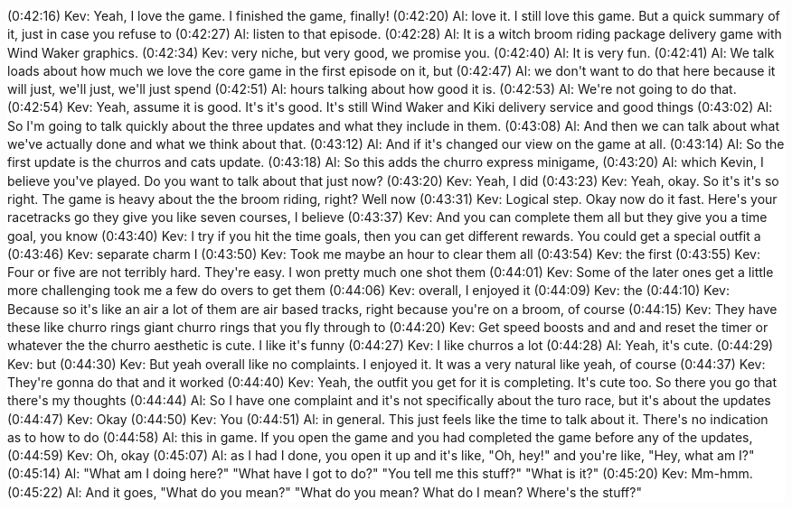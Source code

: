 (0:42:16) Kev: Yeah, I love the game. I finished the game, finally!
(0:42:20) Al: love it. I still love this game. But a quick summary of it, just in case you refuse to
(0:42:27) Al: listen to that episode.
(0:42:28) Al: It is a witch broom riding package delivery game with Wind Waker graphics.
(0:42:34) Kev: very niche, but very good, we promise you.
(0:42:40) Al: It is very fun.
(0:42:41) Al: We talk loads about how much we love the core game in the first episode on it, but
(0:42:47) Al: we don't want to do that here because it will just, we'll just, we'll just spend
(0:42:51) Al: hours talking about how good it is.
(0:42:53) Al: We're not going to do that.
(0:42:54) Kev: Yeah, assume it is good. It's it's good. It's still Wind Waker and Kiki delivery service and good things
(0:43:02) Al: So I'm going to talk quickly about the three updates and what they include in them.
(0:43:08) Al: And then we can talk about what we've actually done and what we think about that.
(0:43:12) Al: And if it's changed our view on the game at all.
(0:43:14) Al: So the first update is the churros and cats update.
(0:43:18) Al: So this adds the churro express minigame,
(0:43:20) Al: which Kevin, I believe you've played. Do you want to talk about that just now?
(0:43:20) Kev: Yeah, I did
(0:43:23) Kev: Yeah, okay. So it's it's so right. The game is heavy about the the broom riding, right? Well now
(0:43:31) Kev: Logical step. Okay now do it fast. Here's your racetracks go they give you like seven courses, I believe
(0:43:37) Kev: And you can complete them all but they give you a time goal, you know
(0:43:40) Kev: I try if you hit the time goals, then you can get different rewards. You could get a special outfit a
(0:43:46) Kev: separate charm I
(0:43:50) Kev: Took me maybe an hour to clear them all
(0:43:54) Kev: the first
(0:43:55) Kev: Four or five are not terribly hard. They're easy. I won pretty much one shot them
(0:44:01) Kev: Some of the later ones get a little more challenging took me a few do overs to get them
(0:44:06) Kev: overall, I enjoyed it
(0:44:09) Kev: the
(0:44:10) Kev: Because so it's like an air a lot of them are air based tracks, right because you're on a broom, of course
(0:44:15) Kev: They have these like churro rings giant churro rings that you fly through to
(0:44:20) Kev: Get speed boosts and and and reset the timer or whatever the the churro aesthetic is cute. I like it's funny
(0:44:27) Kev: I like churros a lot
(0:44:28) Al: Yeah, it's cute.
(0:44:29) Kev: but
(0:44:30) Kev: But yeah overall like no complaints. I enjoyed it. It was a very natural like yeah, of course
(0:44:37) Kev: They're gonna do that and it worked
(0:44:40) Kev: Yeah, the outfit you get for it is completing. It's cute too. So there you go that there's my thoughts
(0:44:44) Al: So I have one complaint and it's not specifically about the turo race, but it's about the updates
(0:44:47) Kev: Okay
(0:44:50) Kev: You
(0:44:51) Al: in general. This just feels like the time to talk about it. There's no indication as to how to do
(0:44:58) Al: this in game. If you open the game and you had completed the game before any of the updates,
(0:44:59) Kev: Oh, okay
(0:45:07) Al: as I had I done, you open it up and it's like, "Oh, hey!" and you're like, "Hey, what am I?"
(0:45:14) Al: "What am I doing here?" "What have I got to do?" "You tell me this stuff?" "What is it?"
(0:45:20) Kev: Mm-hmm.
(0:45:22) Al: And it goes, "What do you mean?" "What do you mean? What do I mean? Where's the stuff?"